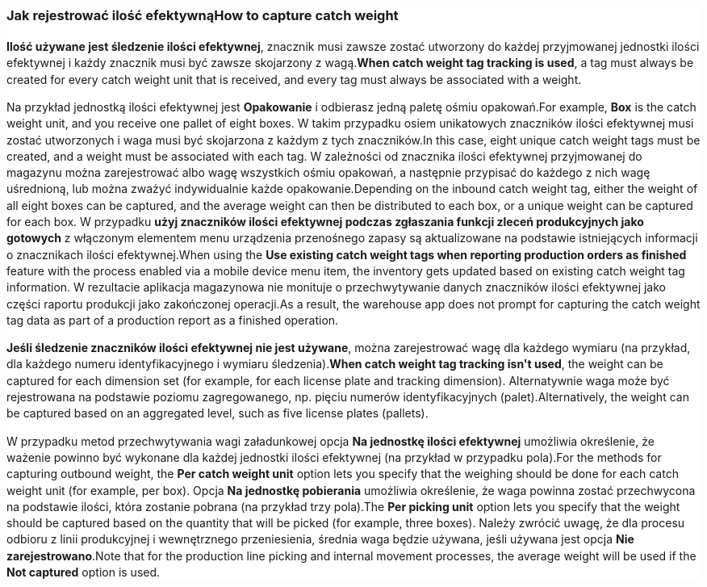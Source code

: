### <a name="how-to-capture-catch-weight"></a><span data-ttu-id="ffcb9-179">Jak rejestrować ilość efektywną</span><span class="sxs-lookup"><span data-stu-id="ffcb9-179">How to capture catch weight</span></span>

<span data-ttu-id="ffcb9-180">**Ilość używane jest śledzenie ilości efektywnej**, znacznik musi zawsze zostać utworzony do każdej przyjmowanej jednostki ilości efektywnej i każdy znacznik musi być zawsze skojarzony z wagą.</span><span class="sxs-lookup"><span data-stu-id="ffcb9-180">**When catch weight tag tracking is used**, a tag must always be created for every catch weight unit that is received, and every tag must always be associated with a weight.</span></span>

<span data-ttu-id="ffcb9-181">Na przykład jednostką ilości efektywnej jest **Opakowanie** i odbierasz jedną paletę ośmiu opakowań.</span><span class="sxs-lookup"><span data-stu-id="ffcb9-181">For example, **Box** is the catch weight unit, and you receive one pallet of eight boxes.</span></span> <span data-ttu-id="ffcb9-182">W takim przypadku osiem unikatowych znaczników ilości efektywnej musi zostać utworzonych i waga musi być skojarzona z każdym z tych znaczników.</span><span class="sxs-lookup"><span data-stu-id="ffcb9-182">In this case, eight unique catch weight tags must be created, and a weight must be associated with each tag.</span></span> <span data-ttu-id="ffcb9-183">W zależności od znacznika ilości efektywnej przyjmowanej do magazynu można zarejestrować albo wagę wszystkich ośmiu opakowań, a następnie przypisać do każdego z nich wagę uśrednioną, lub można zważyć indywidualnie każde opakowanie.</span><span class="sxs-lookup"><span data-stu-id="ffcb9-183">Depending on the inbound catch weight tag, either the weight of all eight boxes can be captured, and the average weight can then be distributed to each box, or a unique weight can be captured for each box.</span></span>
<span data-ttu-id="ffcb9-184">W przypadku **użyj znaczników ilości efektywnej podczas zgłaszania funkcji zleceń produkcyjnych jako gotowych** z włączonym elementem menu urządzenia przenośnego zapasy są aktualizowane na podstawie istniejących informacji o znacznikach ilości efektywnej.</span><span class="sxs-lookup"><span data-stu-id="ffcb9-184">When using the **Use existing catch weight tags when reporting production orders as finished** feature with the process enabled via a mobile device menu item, the inventory gets updated based on existing catch weight tag information.</span></span> <span data-ttu-id="ffcb9-185">W rezultacie aplikacja magazynowa nie monituje o przechwytywanie danych znaczników ilości efektywnej jako części raportu produkcji jako zakończonej operacji.</span><span class="sxs-lookup"><span data-stu-id="ffcb9-185">As a result, the warehouse app does not prompt for capturing the catch weight tag data as part of a production report as a finished operation.</span></span>

<span data-ttu-id="ffcb9-186">**Jeśli śledzenie znaczników ilości efektywnej nie jest używane**, można zarejestrować wagę dla każdego wymiaru (na przykład, dla każdego numeru identyfikacyjnego i wymiaru śledzenia).</span><span class="sxs-lookup"><span data-stu-id="ffcb9-186">**When catch weight tag tracking isn't used**, the weight can be captured for each dimension set (for example, for each license plate and tracking dimension).</span></span> <span data-ttu-id="ffcb9-187">Alternatywnie waga może być rejestrowana na podstawie poziomu zagregowanego, np. pięciu numerów identyfikacyjnych (palet).</span><span class="sxs-lookup"><span data-stu-id="ffcb9-187">Alternatively, the weight can be captured based on an aggregated level, such as five license plates (pallets).</span></span>

<span data-ttu-id="ffcb9-188">W przypadku metod przechwytywania wagi załadunkowej opcja **Na jednostkę ilości efektywnej** umożliwia określenie, że ważenie powinno być wykonane dla każdej jednostki ilości efektywnej (na przykład w przypadku pola).</span><span class="sxs-lookup"><span data-stu-id="ffcb9-188">For the methods for capturing outbound weight, the **Per catch weight unit** option lets you specify that the weighing should be done for each catch weight unit (for example, per box).</span></span> <span data-ttu-id="ffcb9-189">Opcja **Na jednostkę pobierania** umożliwia określenie, że waga powinna zostać przechwycona na podstawie ilości, która zostanie pobrana (na przykład trzy pola).</span><span class="sxs-lookup"><span data-stu-id="ffcb9-189">The **Per picking unit** option lets you specify that the weight should be captured based on the quantity that will be picked (for example, three boxes).</span></span> <span data-ttu-id="ffcb9-190">Należy zwrócić uwagę, że dla procesu odbioru z linii produkcyjnej i wewnętrznego przeniesienia, średnia waga będzie używana, jeśli używana jest opcja **Nie zarejestrowano**.</span><span class="sxs-lookup"><span data-stu-id="ffcb9-190">Note that for the production line picking and internal movement processes, the average weight will be used if the **Not captured** option is used.</span></span>
